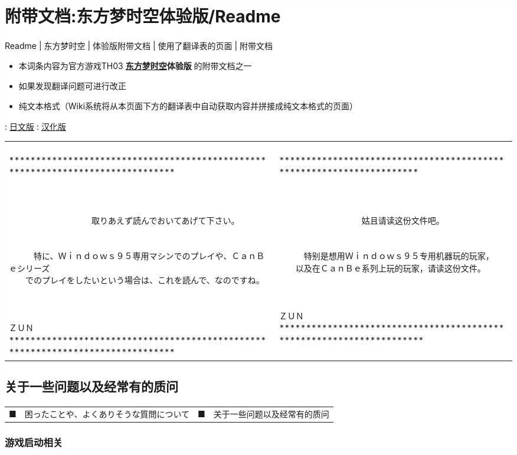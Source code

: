 # 附带文档:东方梦时空体验版/Readme



Readme | 东方梦时空 | 体验版附带文档 | 使用了翻译表的页面 | 附带文档

- 本词条内容为官方游戏TH03 **[东方梦时空](./东方梦时空.md)体验版** 的附带文档之一
- 如果发现翻译问题可进行改正

- 纯文本格式（Wiki系统将从本页面下方的翻译表中自动获取内容并拼接成纯文本格式的页面）

: [日文版](http://omake.thwiki.cc/translate.php?u=附带文档:东方梦时空体验版/Readme&amp;t=ja)
: [汉化版](http://omake.thwiki.cc/translate.php?u=附带文档:东方梦时空体验版/Readme&amp;t=zh)

  
  

  


<table><tbody><tr class="tt-content" id="=-1" data-pos="&#91;&quot;=&quot;,1&#93;"><td class="tt-ja" lang="ja"><div class="poem"><br>*******************************************************************************<br><br><br><br>　　　　　　　　　　取りあえず読んでおいてあげて下さい。<br><br><br>　　　特に、Ｗｉｎｄｏｗｓ９５専用マシンでのプレイや、ＣａｎＢｅシリーズ<br>　　でのプレイをしたいという場合は、これを読んで、なのですね。<br><br><br>　　　　　　　　　　　　　　　　　　　　　　　　　　　　　　　　　　　ＺＵＮ<br>*******************************************************************************<br></div></td><td class="tt-zh" lang="zh"><div class="poem"><br>********************************************************************<br><br><br><br>　　　　　　　　　　姑且请读这份文件吧。<br><br><br>　　　特别是想用Ｗｉｎｄｏｗｓ９５专用机器玩的玩家，<br>　　以及在ＣａｎＢｅ系列上玩的玩家，请读这份文件。<br><br><br>　　　　　　　　　　　　　　　　　　　　　　　　　　　ＺＵＮ<br>*********************************************************************<br></div></td></tr></tbody></table>



## 关于一些问题以及经常有的质问

<table><tbody><tr class="tt-content" id="关于一些问题以及经常有的质问-1" data-pos="&#91;&quot;\u5173\u4e8e\u4e00\u4e9b\u95ee\u9898\u4ee5\u53ca\u7ecf\u5e38\u6709\u7684\u8d28\u95ee&quot;,1&#93;"><td class="tt-ja" lang="ja"><div class="poem">■　困ったことや、よくありそうな質問について</div></td><td class="tt-zh" lang="zh"><div class="poem">■　关于一些问题以及经常有的质问</div></td></tr></tbody></table>



### 游戏启动相关
